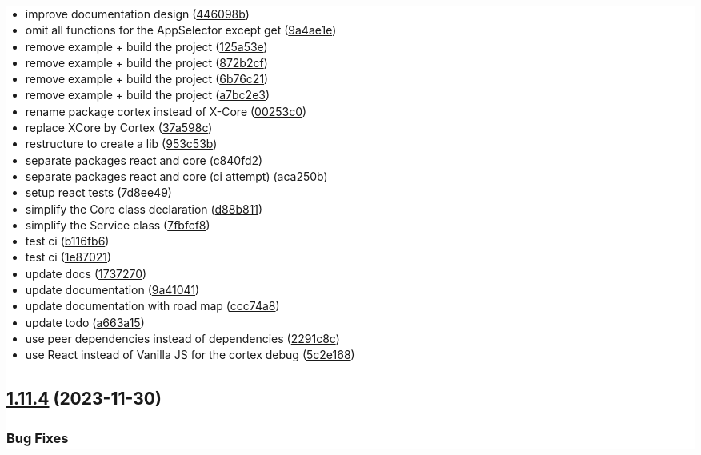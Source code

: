 * improve documentation design ([446098b](https://github.com/azot-dev/cortex/commit/446098b932fe4e0121aec195f3366b1aa11334b2))
* omit all functions for the AppSelector except get ([9a4ae1e](https://github.com/azot-dev/cortex/commit/9a4ae1e90256329c3361430b84da88617f4d7a51))
* remove example + build the project ([125a53e](https://github.com/azot-dev/cortex/commit/125a53e5d7e3671a33be159e35cfc1c70e2c0e3c))
* remove example + build the project ([872b2cf](https://github.com/azot-dev/cortex/commit/872b2cfafe0d122376b888479900d953879d0058))
* remove example + build the project ([6b76c21](https://github.com/azot-dev/cortex/commit/6b76c2146b93d522ac415e71e9ff2f52441f1149))
* remove example + build the project ([a7bc2e3](https://github.com/azot-dev/cortex/commit/a7bc2e3595d59f74fa63ef58f70d224f0c6eec00))
* rename package cortex instead of X-Core ([00253c0](https://github.com/azot-dev/cortex/commit/00253c0721cbd3189bdbf6ad68e3aa583b638ad1))
* replace XCore by Cortex ([37a598c](https://github.com/azot-dev/cortex/commit/37a598c50e8d029e437cd064d0ff449c22f85044))
* restructure to create a lib ([953c53b](https://github.com/azot-dev/cortex/commit/953c53bf7863896c78837c7961e92a92d758a8b5))
* separate packages react and core ([c840fd2](https://github.com/azot-dev/cortex/commit/c840fd224f94091723b9ac104c05d1b15695db5f))
* separate packages react and core (ci attempt) ([aca250b](https://github.com/azot-dev/cortex/commit/aca250bf42d50bb0eb192542360087b1edcda6ae))
* setup react tests ([7d8ee49](https://github.com/azot-dev/cortex/commit/7d8ee49e86a230e914813c3859c82e495f7ec4bf))
* simplify the Core class declaration ([d88b811](https://github.com/azot-dev/cortex/commit/d88b8118b50a6dcf95c9fe203bb07b9efbc87519))
* simplify the Service class ([7fbfcf8](https://github.com/azot-dev/cortex/commit/7fbfcf8408ae2ff847bb7f4b435acebf2388cacc))
* test ci ([b116fb6](https://github.com/azot-dev/cortex/commit/b116fb64d89e2356ec933985e569f3241f9cfd76))
* test ci ([1e87021](https://github.com/azot-dev/cortex/commit/1e8702187395b98a3cb05d0e03278a31a81efe13))
* update docs ([1737270](https://github.com/azot-dev/cortex/commit/1737270fe11e0e7a102e9e671e3773bb5cd94209))
* update documentation ([9a41041](https://github.com/azot-dev/cortex/commit/9a41041f0d20963c6ba38020aa1a0ca78f05dbcd))
* update documentation with road map ([ccc74a8](https://github.com/azot-dev/cortex/commit/ccc74a8657cf48dea14baf7558654830e91e470c))
* update todo ([a663a15](https://github.com/azot-dev/cortex/commit/a663a154d19f3fe933e69378efc8eb3ed0412dd2))
* use peer dependencies instead of dependencies ([2291c8c](https://github.com/azot-dev/cortex/commit/2291c8ca8a6e417093e381c66698b66c69c86b9e))
* use React instead of Vanilla JS for the cortex debug ([5c2e168](https://github.com/azot-dev/cortex/commit/5c2e16861c65133b6ab4d3c97f419853671e63a3))

## [1.11.4](https://github.com/azot-dev/cortex/compare/v1.11.3...v1.11.4) (2023-11-30)


### Bug Fixes
